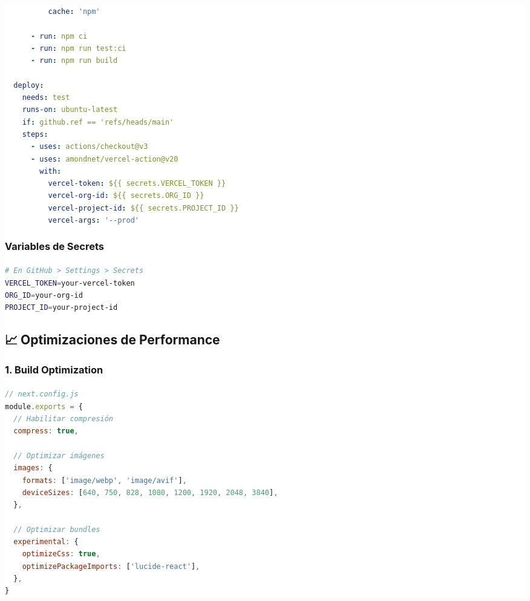 ```yaml
          cache: 'npm'
      
      - run: npm ci
      - run: npm run test:ci
      - run: npm run build

  deploy:
    needs: test
    runs-on: ubuntu-latest
    if: github.ref == 'refs/heads/main'
    steps:
      - uses: actions/checkout@v3
      - uses: amondnet/vercel-action@v20
        with:
          vercel-token: ${{ secrets.VERCEL_TOKEN }}
          vercel-org-id: ${{ secrets.ORG_ID }}
          vercel-project-id: ${{ secrets.PROJECT_ID }}
          vercel-args: '--prod'
```

### Variables de Secrets

```bash
# En GitHub > Settings > Secrets
VERCEL_TOKEN=your-vercel-token
ORG_ID=your-org-id
PROJECT_ID=your-project-id
```

## 📈 Optimizaciones de Performance

### 1. Build Optimization

```javascript
// next.config.js
module.exports = {
  // Habilitar compresión
  compress: true,
  
  // Optimizar imágenes
  images: {
    formats: ['image/webp', 'image/avif'],
    deviceSizes: [640, 750, 828, 1080, 1200, 1920, 2048, 3840],
  },
  
  // Optimizar bundles
  experimental: {
    optimizeCss: true,
    optimizePackageImports: ['lucide-react'],
  },
}
```
